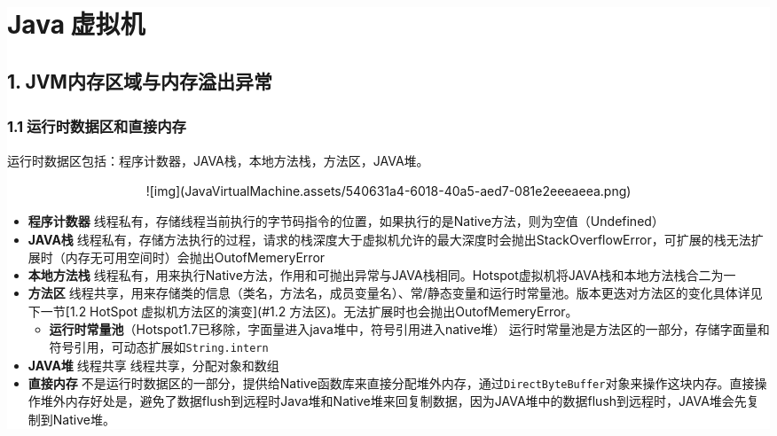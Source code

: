 # Java 虚拟机 #

## 1. JVM内存区域与内存溢出异常 ##

### 1.1 运行时数据区和直接内存 ###

运行时数据区包括：程序计数器，JAVA栈，本地方法栈，方法区，JAVA堆。

<div align="center">![img](JavaVirtualMachine.assets/540631a4-6018-40a5-aed7-081e2eeeaeea.png)</div>

- **程序计数器** 线程私有，存储线程当前执行的字节码指令的位置，如果执行的是Native方法，则为空值（Undefined）
- **JAVA栈** 线程私有，存储方法执行的过程，请求的栈深度大于虚拟机允许的最大深度时会抛出StackOverflowError，可扩展的栈无法扩展时（内存无可用空间时）会抛出OutofMemeryError
- **本地方法栈** 线程私有，用来执行Native方法，作用和可抛出异常与JAVA栈相同。Hotspot虚拟机将JAVA栈和本地方法栈合二为一
- **方法区** 线程共享，用来存储类的信息（类名，方法名，成员变量名）、常/静态变量和运行时常量池。版本更迭对方法区的变化具体详见下一节[1.2 HotSpot 虚拟机方法区的演变](#1.2 方法区)。无法扩展时也会抛出OutofMemeryError。
  - **运行时常量池**（Hotspot1.7已移除，字面量进入java堆中，符号引用进入native堆） 运行时常量池是方法区的一部分，存储字面量和符号引用，可动态扩展如`String.intern`
- **JAVA堆** 线程共享 线程共享，分配对象和数组
- **直接内存** 不是运行时数据区的一部分，提供给Native函数库来直接分配堆外内存，通过`DirectByteBuffer`对象来操作这块内存。直接操作堆外内存好处是，避免了数据flush到远程时Java堆和Native堆来回复制数据，因为JAVA堆中的数据flush到远程时，JAVA堆会先复制到Native堆。
